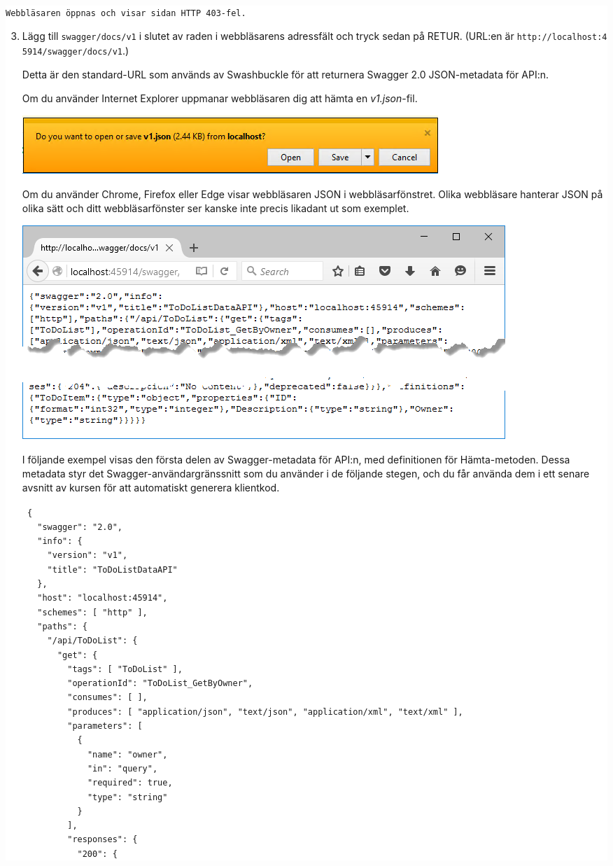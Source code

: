     Webbläsaren öppnas och visar sidan HTTP 403-fel.
3. Lägg till `swagger/docs/v1` i slutet av raden i webbläsarens adressfält och tryck sedan på RETUR. (URL:en är `http://localhost:45914/swagger/docs/v1`.)
   
    Detta är den standard-URL som används av Swashbuckle för att returnera Swagger 2.0 JSON-metadata för API:n.
   
    Om du använder Internet Explorer uppmanar webbläsaren dig att hämta en *v1.json*-fil.
   
    ![Hämta JSON-metadata i IE](./media/app-service-api-dotnet-get-started/iev1json.png)
   
    Om du använder Chrome, Firefox eller Edge visar webbläsaren JSON i webbläsarfönstret. Olika webbläsare hanterar JSON på olika sätt och ditt webbläsarfönster ser kanske inte precis likadant ut som exemplet.
   
    ![JSON-metadata i Chrome](./media/app-service-api-dotnet-get-started/chromev1json.png)
   
    I följande exempel visas den första delen av Swagger-metadata för API:n, med definitionen för Hämta-metoden. Dessa metadata styr det Swagger-användargränssnitt som du använder i de följande stegen, och du får använda dem i ett senare avsnitt av kursen för att automatiskt generera klientkod.
   
        {
          "swagger": "2.0",
          "info": {
            "version": "v1",
            "title": "ToDoListDataAPI"
          },
          "host": "localhost:45914",
          "schemes": [ "http" ],
          "paths": {
            "/api/ToDoList": {
              "get": {
                "tags": [ "ToDoList" ],
                "operationId": "ToDoList_GetByOwner",
                "consumes": [ ],
                "produces": [ "application/json", "text/json", "application/xml", "text/xml" ],
                "parameters": [
                  {
                    "name": "owner",
                    "in": "query",
                    "required": true,
                    "type": "string"
                  }
                ],
                "responses": {
                  "200": {